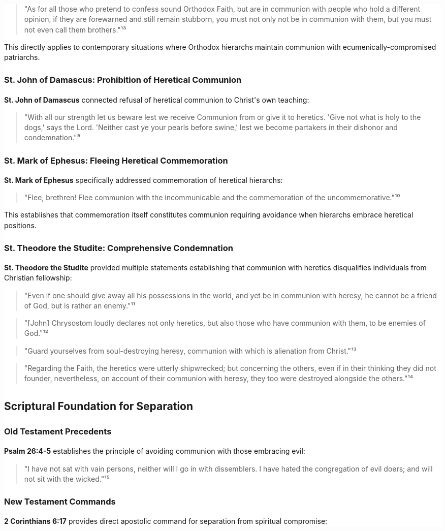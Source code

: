 > "As for all those who pretend to confess sound Orthodox Faith, but are in communion with people who hold a different opinion, if they are forewarned and still remain stubborn, you must not only not be in communion with them, but you must not even call them brothers."¹³

This directly applies to contemporary situations where Orthodox hierarchs maintain communion with ecumenically-compromised patriarchs.

### St. John of Damascus: Prohibition of Heretical Communion

**St. John of Damascus** connected refusal of heretical communion to Christ's own teaching:

> "With all our strength let us beware lest we receive Communion from or give it to heretics. 'Give not what is holy to the dogs,' says the Lord. 'Neither cast ye your pearls before swine,' lest we become partakers in their dishonor and condemnation."⁹

### St. Mark of Ephesus: Fleeing Heretical Commemoration

**St. Mark of Ephesus** specifically addressed commemoration of heretical hierarchs:

> "Flee, brethren! Flee communion with the incommunicable and the commemoration of the uncommemorative."¹⁰

This establishes that commemoration itself constitutes communion requiring avoidance when hierarchs embrace heretical positions.

### St. Theodore the Studite: Comprehensive Condemnation

**St. Theodore the Studite** provided multiple statements establishing that communion with heretics disqualifies individuals from Christian fellowship:

> "Even if one should give away all his possessions in the world, and yet be in communion with heresy, he cannot be a friend of God, but is rather an enemy."¹¹

> "[John] Chrysostom loudly declares not only heretics, but also those who have communion with them, to be enemies of God."¹²

> "Guard yourselves from soul-destroying heresy, communion with which is alienation from Christ."¹³

> "Regarding the Faith, the heretics were utterly shipwrecked; but concerning the others, even if in their thinking they did not founder, nevertheless, on account of their communion with heresy, they too were destroyed alongside the others."¹⁴

## Scriptural Foundation for Separation

### Old Testament Precedents

**Psalm 26:4-5** establishes the principle of avoiding communion with those embracing evil:

> "I have not sat with vain persons, neither will I go in with dissemblers. I have hated the congregation of evil doers; and will not sit with the wicked."¹⁵

### New Testament Commands

**2 Corinthians 6:17** provides direct apostolic command for separation from spiritual compromise:
